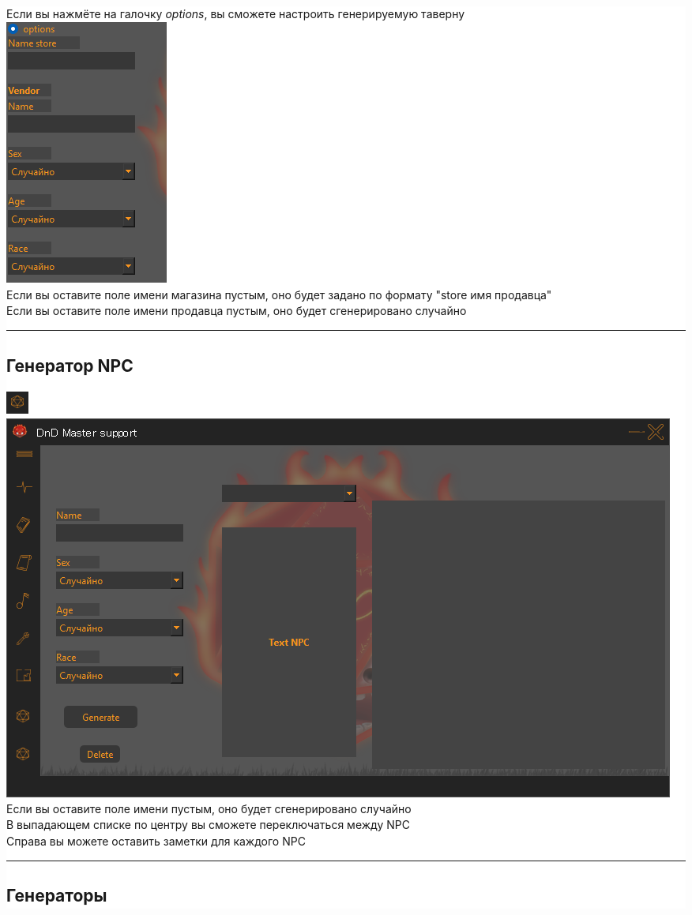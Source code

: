 Если вы нажмёте на галочку *options*, вы сможете настроить генерируемую таверну  
![generate_store.options](read_me_img/generate_store.options.png)  
Если вы оставите поле имени магазина пустым, оно будет задано по формату "store имя продавца"  
Если вы оставите поле имени продавца пустым, оно будет сгенерировано случайно
___
<a id="generate_npc"></a>
## Генератор NPC ##  
![generators.icon](read_me_img/generators.icon.png)  
![generate_npc](read_me_img/generate_npc.png)  
Если вы оставите поле имени пустым, оно будет сгенерировано случайно  
В выпадающем списке по центру вы сможете переключаться между NPC  
Справа вы можете оставить заметки для каждого NPC  
___
<a id="to_many_generators"></a>
## Генераторы ##  